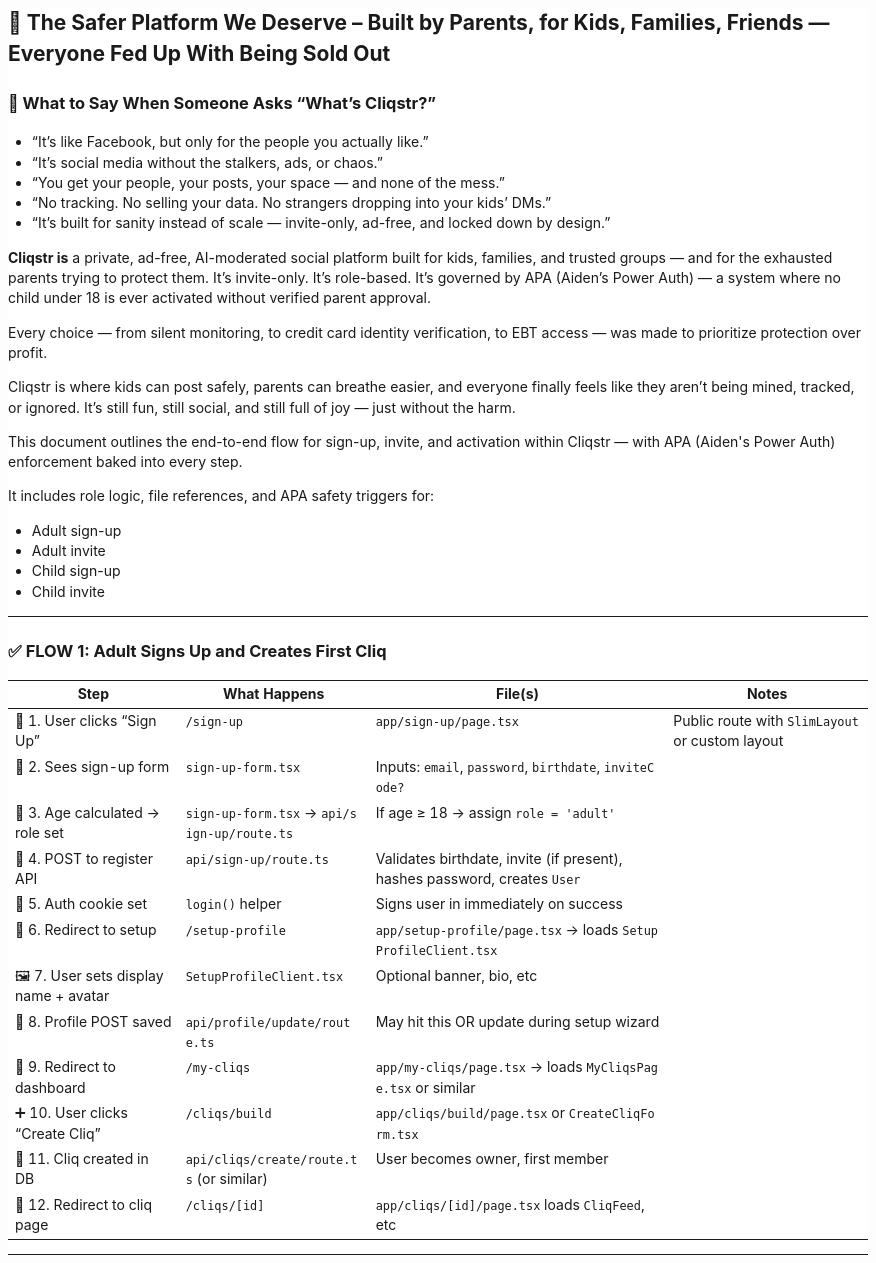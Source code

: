 ## 🔐 The Safer Platform We Deserve – Built by Parents, for Kids, Families, Friends — Everyone Fed Up With Being Sold Out

### 👋 What to Say When Someone Asks “What’s Cliqstr?”

- “It’s like Facebook, but only for the people you actually like.”
- “It’s social media without the stalkers, ads, or chaos.”
- “You get your people, your posts, your space — and none of the mess.”
- “No tracking. No selling your data. No strangers dropping into your kids’ DMs.”
- “It’s built for sanity instead of scale — invite-only, ad-free, and locked down by design.”

**Cliqstr is** a private, ad-free, AI-moderated social platform built for kids, families, and trusted groups — and for the exhausted parents trying to protect them. It’s invite-only. It’s role-based. It’s governed by APA (Aiden’s Power Auth) — a system where no child under 18 is ever activated without verified parent approval.

Every choice — from silent monitoring, to credit card identity verification, to EBT access — was made to prioritize protection over profit.

Cliqstr is where kids can post safely, parents can breathe easier, and everyone finally feels like they aren’t being mined, tracked, or ignored. It’s still fun, still social, and still full of joy — just without the harm.

This document outlines the end-to-end flow for sign-up, invite, and activation within Cliqstr — with APA (Aiden's Power Auth) enforcement baked into every step.

It includes role logic, file references, and APA safety triggers for:
- Adult sign-up
- Adult invite
- Child sign-up
- Child invite

---

### ✅ FLOW 1: Adult Signs Up and Creates First Cliq

| Step | What Happens | File(s) | Notes |
|------|---------------|---------|-------|
| 🧑 1. User clicks “Sign Up” | `/sign-up` | `app/sign-up/page.tsx` | Public route with `SlimLayout` or custom layout |
| 🧾 2. Sees sign-up form | `sign-up-form.tsx` | Inputs: `email`, `password`, `birthdate`, `inviteCode?` |
| 🔐 3. Age calculated → role set | `sign-up-form.tsx` → `api/sign-up/route.ts` | If age ≥ 18 → assign `role = 'adult'` |
| 🧠 4. POST to register API | `api/sign-up/route.ts` | Validates birthdate, invite (if present), hashes password, creates `User` |
| 🍪 5. Auth cookie set | `login()` helper | Signs user in immediately on success |
| 🔁 6. Redirect to setup | `/setup-profile` | `app/setup-profile/page.tsx` → loads `SetupProfileClient.tsx` |
| 🖼 7. User sets display name + avatar | `SetupProfileClient.tsx` | Optional banner, bio, etc |
| 💾 8. Profile POST saved | `api/profile/update/route.ts` | May hit this OR update during setup wizard |
| 🧭 9. Redirect to dashboard | `/my-cliqs` | `app/my-cliqs/page.tsx` → loads `MyCliqsPage.tsx` or similar |
| ➕ 10. User clicks “Create Cliq” | `/cliqs/build` | `app/cliqs/build/page.tsx` or `CreateCliqForm.tsx` |
| 🧠 11. Cliq created in DB | `api/cliqs/create/route.ts` (or similar) | User becomes owner, first member |
| 🏡 12. Redirect to cliq page | `/cliqs/[id]` | `app/cliqs/[id]/page.tsx` loads `CliqFeed`, etc |

---